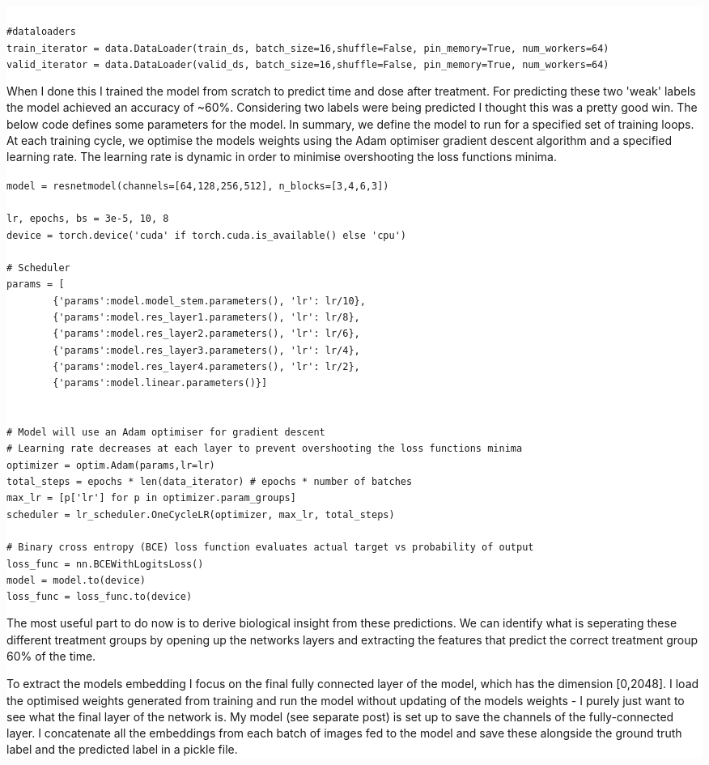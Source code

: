 ```

#dataloaders
train_iterator = data.DataLoader(train_ds, batch_size=16,shuffle=False, pin_memory=True, num_workers=64)
valid_iterator = data.DataLoader(valid_ds, batch_size=16,shuffle=False, pin_memory=True, num_workers=64)
```

When I done this I trained the model from scratch to predict time and dose after treatment. For predicting these two 'weak' labels the model achieved an accuracy of ~60%. Considering two labels were being predicted I thought this was a pretty good win. The below code defines some parameters for the model. In summary, we define the model to run for a specified set of training loops. At each training cycle, we optimise the models weights using the Adam optimiser gradient descent algorithm and a specified learning rate. The learning rate is dynamic in order to minimise overshooting the loss functions minima. 


```
model = resnetmodel(channels=[64,128,256,512], n_blocks=[3,4,6,3])

lr, epochs, bs = 3e-5, 10, 8
device = torch.device('cuda' if torch.cuda.is_available() else 'cpu')

# Scheduler
params = [
        {'params':model.model_stem.parameters(), 'lr': lr/10},
        {'params':model.res_layer1.parameters(), 'lr': lr/8},
        {'params':model.res_layer2.parameters(), 'lr': lr/6},
        {'params':model.res_layer3.parameters(), 'lr': lr/4},
        {'params':model.res_layer4.parameters(), 'lr': lr/2},
        {'params':model.linear.parameters()}]


# Model will use an Adam optimiser for gradient descent 
# Learning rate decreases at each layer to prevent overshooting the loss functions minima
optimizer = optim.Adam(params,lr=lr)
total_steps = epochs * len(data_iterator) # epochs * number of batches
max_lr = [p['lr'] for p in optimizer.param_groups]
scheduler = lr_scheduler.OneCycleLR(optimizer, max_lr, total_steps)

# Binary cross entropy (BCE) loss function evaluates actual target vs probability of output
loss_func = nn.BCEWithLogitsLoss()
model = model.to(device)
loss_func = loss_func.to(device)
```

The most useful part to do now is to derive biological insight from these predictions. We can identify what is seperating these different treatment groups by opening up the networks layers and extracting the features that predict the correct treatment group 60% of the time. 

To extract the models embedding I focus on the final fully connected layer of the model, which has the dimension [0,2048]. I load the optimised weights generated from training and run the model without  updating of the models weights - I purely just want to see what the final layer of the network is. My model (see separate post) is set up to save the channels of the fully-connected layer. I concatenate all the embeddings from each batch of images fed to the model and save these alongside the ground truth label and the predicted label in a pickle file.
